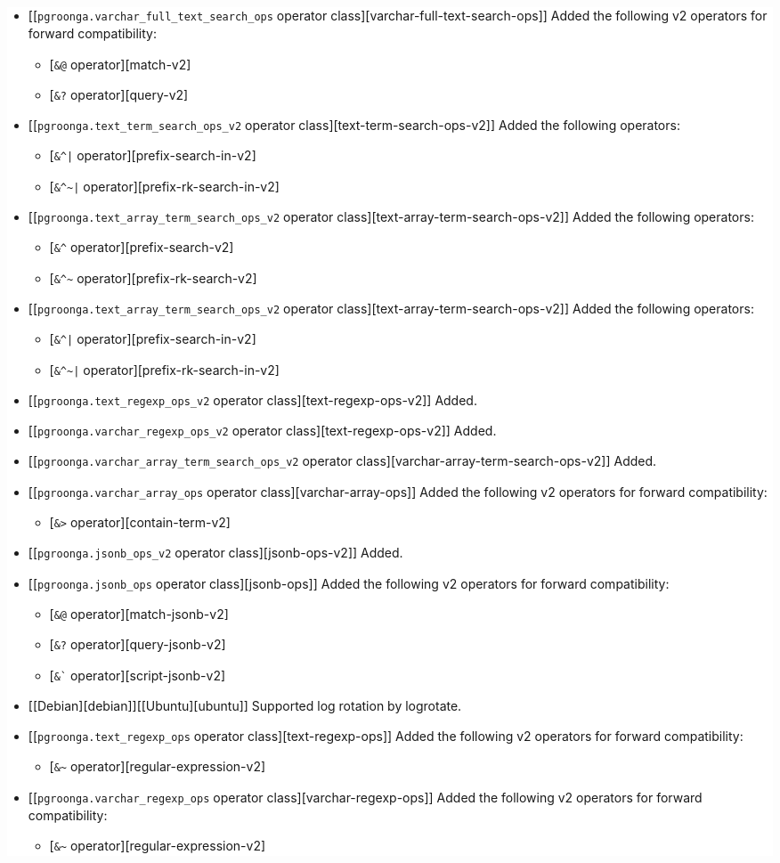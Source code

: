   * [[`pgroonga.varchar_full_text_search_ops` operator class][varchar-full-text-search-ops]] Added the following v2 operators for forward compatibility:

    * [`&@` operator][match-v2]

    * [`&?` operator][query-v2]

  * [[`pgroonga.text_term_search_ops_v2` operator class][text-term-search-ops-v2]] Added the following operators:

    * [`&^|` operator][prefix-search-in-v2]

    * [`&^~|` operator][prefix-rk-search-in-v2]

  * [[`pgroonga.text_array_term_search_ops_v2` operator class][text-array-term-search-ops-v2]] Added the following operators:

    * [`&^` operator][prefix-search-v2]

    * [`&^~` operator][prefix-rk-search-v2]

  * [[`pgroonga.text_array_term_search_ops_v2` operator class][text-array-term-search-ops-v2]] Added the following operators:

    * [`&^|` operator][prefix-search-in-v2]

    * [`&^~|` operator][prefix-rk-search-in-v2]

  * [[`pgroonga.text_regexp_ops_v2` operator class][text-regexp-ops-v2]] Added.

  * [[`pgroonga.varchar_regexp_ops_v2` operator class][text-regexp-ops-v2]] Added.

  * [[`pgroonga.varchar_array_term_search_ops_v2` operator class][varchar-array-term-search-ops-v2]] Added.

  * [[`pgroonga.varchar_array_ops` operator class][varchar-array-ops]] Added the following v2 operators for forward compatibility:

    * [`&>` operator][contain-term-v2]

  * [[`pgroonga.jsonb_ops_v2` operator class][jsonb-ops-v2]] Added.

  * [[`pgroonga.jsonb_ops` operator class][jsonb-ops]] Added the following v2 operators for forward compatibility:

    * [`` &@ `` operator][match-jsonb-v2]

    * [`` &? `` operator][query-jsonb-v2]

    * [`` &` `` operator][script-jsonb-v2]

  * [[Debian][debian]][[Ubuntu][ubuntu]] Supported log rotation by logrotate.

  * [[`pgroonga.text_regexp_ops` operator class][text-regexp-ops]] Added the following v2 operators for forward compatibility:

    * [`&~` operator][regular-expression-v2]

  * [[`pgroonga.varchar_regexp_ops` operator class][varchar-regexp-ops]] Added the following v2 operators for forward compatibility:

    * [`&~` operator][regular-expression-v2]
